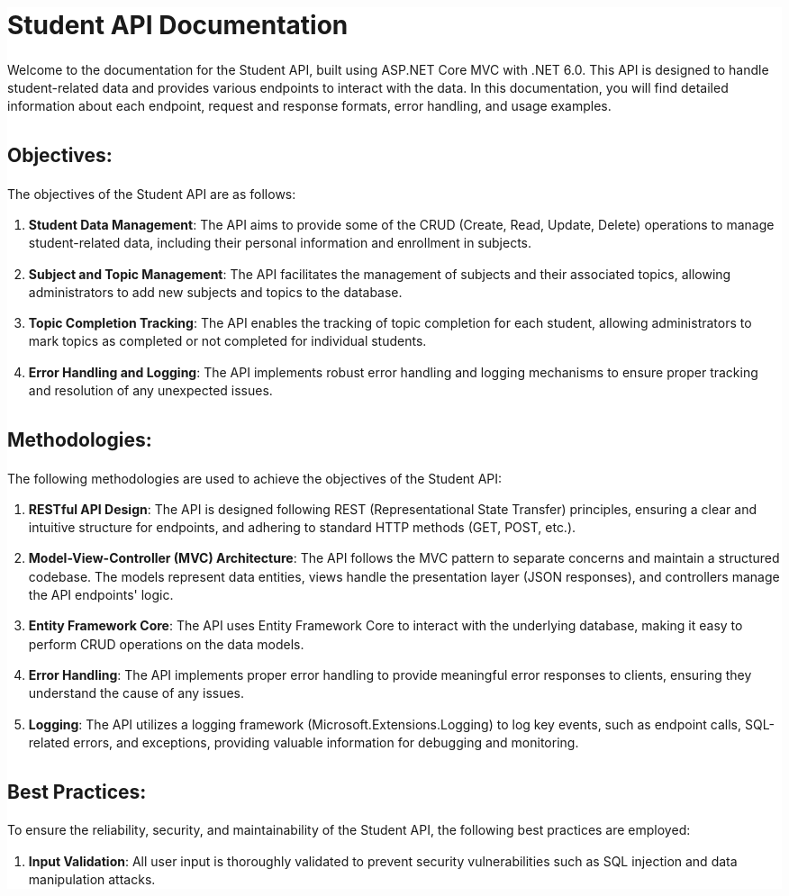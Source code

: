 # Student API Documentation

Welcome to the documentation for the Student API, built using ASP.NET Core MVC with .NET 6.0. This API is designed to handle student-related data and provides various endpoints to interact with the data. In this documentation, you will find detailed information about each endpoint, request and response formats, error handling, and usage examples.

## Objectives:

The objectives of the Student API are as follows:

1. **Student Data Management**: The API aims to provide some of the CRUD (Create, Read, Update, Delete) operations to manage student-related data, including their personal information and enrollment in subjects.

2. **Subject and Topic Management**: The API facilitates the management of subjects and their associated topics, allowing administrators to add new subjects and topics to the database.

3. **Topic Completion Tracking**: The API enables the tracking of topic completion for each student, allowing administrators to mark topics as completed or not completed for individual students.

4. **Error Handling and Logging**: The API implements robust error handling and logging mechanisms to ensure proper tracking and resolution of any unexpected issues.


## Methodologies:

The following methodologies are used to achieve the objectives of the Student API:

1. **RESTful API Design**: The API is designed following REST (Representational State Transfer) principles, ensuring a clear and intuitive structure for endpoints, and adhering to standard HTTP methods (GET, POST, etc.).

2. **Model-View-Controller (MVC) Architecture**: The API follows the MVC pattern to separate concerns and maintain a structured codebase. The models represent data entities, views handle the presentation layer (JSON responses), and controllers manage the API endpoints' logic.

3. **Entity Framework Core**: The API uses Entity Framework Core to interact with the underlying database, making it easy to perform CRUD operations on the data models.

4. **Error Handling**: The API implements proper error handling to provide meaningful error responses to clients, ensuring they understand the cause of any issues.

5. **Logging**: The API utilizes a logging framework (Microsoft.Extensions.Logging) to log key events, such as endpoint calls, SQL-related errors, and exceptions, providing valuable information for debugging and monitoring.

## Best Practices:

To ensure the reliability, security, and maintainability of the Student API, the following best practices are employed:

1. **Input Validation**: All user input is thoroughly validated to prevent security vulnerabilities such as SQL injection and data manipulation attacks.
